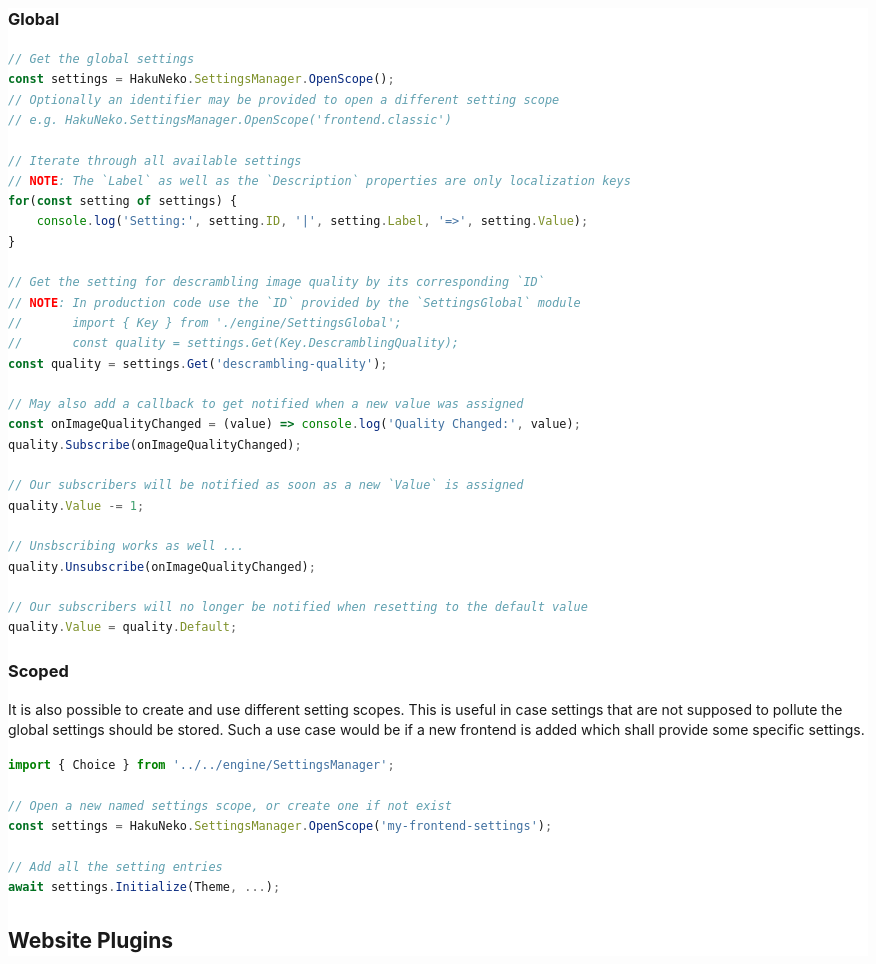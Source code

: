 ### Global

```javascript
// Get the global settings
const settings = HakuNeko.SettingsManager.OpenScope();
// Optionally an identifier may be provided to open a different setting scope
// e.g. HakuNeko.SettingsManager.OpenScope('frontend.classic')

// Iterate through all available settings
// NOTE: The `Label` as well as the `Description` properties are only localization keys
for(const setting of settings) {
    console.log('Setting:', setting.ID, '|', setting.Label, '=>', setting.Value);
}

// Get the setting for descrambling image quality by its corresponding `ID`
// NOTE: In production code use the `ID` provided by the `SettingsGlobal` module
//       import { Key } from './engine/SettingsGlobal';
//       const quality = settings.Get(Key.DescramblingQuality);
const quality = settings.Get('descrambling-quality');

// May also add a callback to get notified when a new value was assigned
const onImageQualityChanged = (value) => console.log('Quality Changed:', value);
quality.Subscribe(onImageQualityChanged);

// Our subscribers will be notified as soon as a new `Value` is assigned
quality.Value -= 1;

// Unsbscribing works as well ...
quality.Unsubscribe(onImageQualityChanged);

// Our subscribers will no longer be notified when resetting to the default value
quality.Value = quality.Default;
```

### Scoped

It is also possible to create and use different setting scopes.
This is useful in case settings that are not supposed to pollute the global settings should be stored.
Such a use case would be if a new frontend is added which shall provide some specific settings.

```javascript
import { Choice } from '../../engine/SettingsManager';

// Open a new named settings scope, or create one if not exist
const settings = HakuNeko.SettingsManager.OpenScope('my-frontend-settings');

// Add all the setting entries
await settings.Initialize(Theme, ...);

```

## Website Plugins
